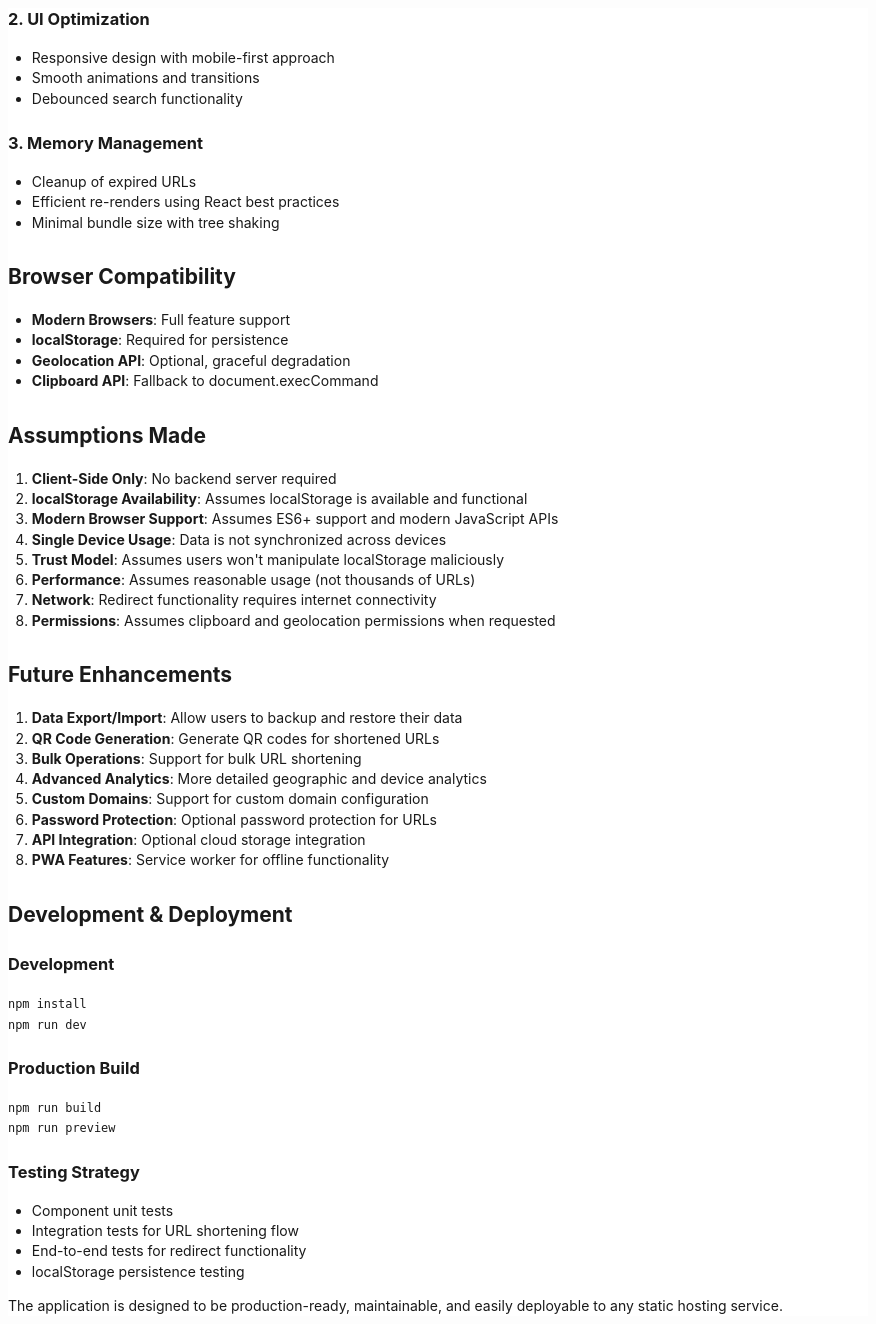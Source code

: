 ### 2. UI Optimization
- Responsive design with mobile-first approach
- Smooth animations and transitions
- Debounced search functionality

### 3. Memory Management
- Cleanup of expired URLs
- Efficient re-renders using React best practices
- Minimal bundle size with tree shaking

## Browser Compatibility

- **Modern Browsers**: Full feature support
- **localStorage**: Required for persistence
- **Geolocation API**: Optional, graceful degradation
- **Clipboard API**: Fallback to document.execCommand

## Assumptions Made

1. **Client-Side Only**: No backend server required
2. **localStorage Availability**: Assumes localStorage is available and functional
3. **Modern Browser Support**: Assumes ES6+ support and modern JavaScript APIs
4. **Single Device Usage**: Data is not synchronized across devices
5. **Trust Model**: Assumes users won't manipulate localStorage maliciously
6. **Performance**: Assumes reasonable usage (not thousands of URLs)
7. **Network**: Redirect functionality requires internet connectivity
8. **Permissions**: Assumes clipboard and geolocation permissions when requested

## Future Enhancements

1. **Data Export/Import**: Allow users to backup and restore their data
2. **QR Code Generation**: Generate QR codes for shortened URLs
3. **Bulk Operations**: Support for bulk URL shortening
4. **Advanced Analytics**: More detailed geographic and device analytics
5. **Custom Domains**: Support for custom domain configuration
6. **Password Protection**: Optional password protection for URLs
7. **API Integration**: Optional cloud storage integration
8. **PWA Features**: Service worker for offline functionality

## Development & Deployment

### Development
```bash
npm install
npm run dev
```

### Production Build
```bash
npm run build
npm run preview
```

### Testing Strategy
- Component unit tests
- Integration tests for URL shortening flow
- End-to-end tests for redirect functionality
- localStorage persistence testing

The application is designed to be production-ready, maintainable, and easily deployable to any static hosting service.